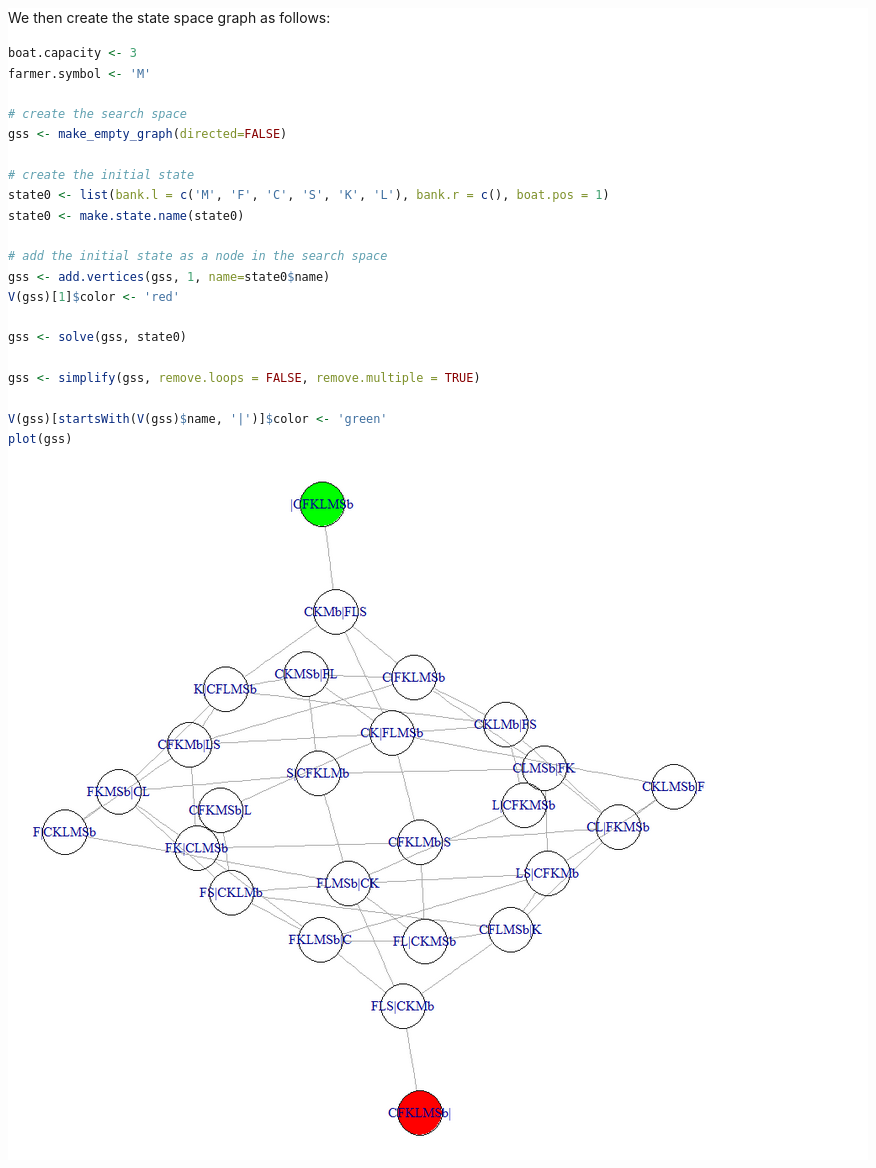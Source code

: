 
We then create the state space graph as follows:

```R
boat.capacity <- 3
farmer.symbol <- 'M'

# create the search space 
gss <- make_empty_graph(directed=FALSE)

# create the initial state
state0 <- list(bank.l = c('M', 'F', 'C', 'S', 'K', 'L'), bank.r = c(), boat.pos = 1)
state0 <- make.state.name(state0)

# add the initial state as a node in the search space
gss <- add.vertices(gss, 1, name=state0$name)
V(gss)[1]$color <- 'red'

gss <- solve(gss, state0)

gss <- simplify(gss, remove.loops = FALSE, remove.multiple = TRUE)

V(gss)[startsWith(V(gss)$name, '|')]$color <- 'green'
plot(gss)
```

![The Farmer-Fox-Chicken-Spider-Caterpillar-Lettuce state space graph](/img/posts/farmer-fox-chicken-spider-caterpillar-lettuce-state-space.png)
